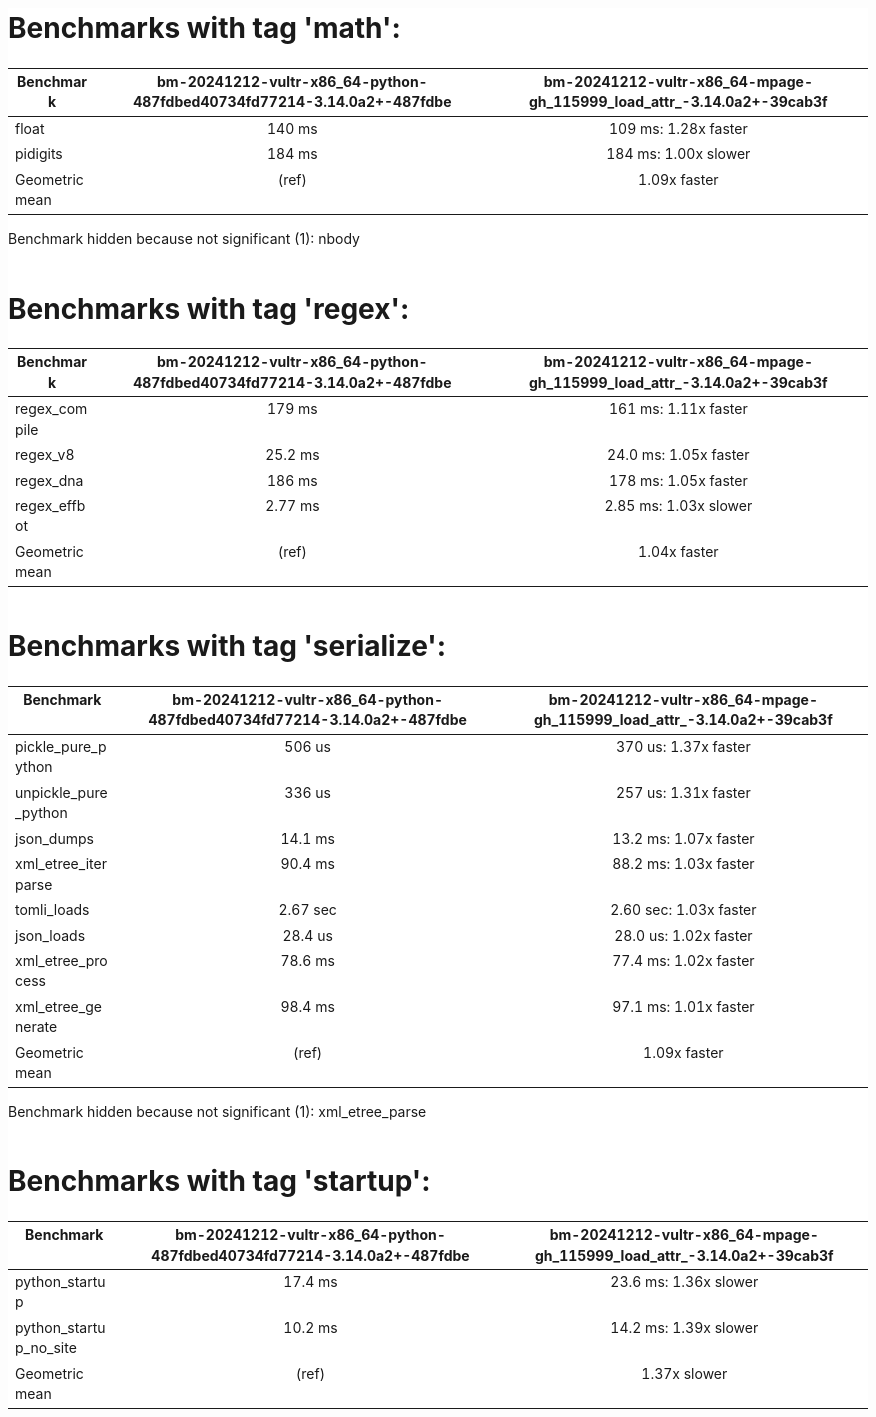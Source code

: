 Benchmarks with tag 'math':
===========================

| Benchmark      | bm-20241212-vultr-x86_64-python-487fdbed40734fd77214-3.14.0a2+-487fdbe | bm-20241212-vultr-x86_64-mpage-gh_115999_load_attr_-3.14.0a2+-39cab3f |
|----------------|:----------------------------------------------------------------------:|:---------------------------------------------------------------------:|
| float          | 140 ms                                                                 | 109 ms: 1.28x faster                                                  |
| pidigits       | 184 ms                                                                 | 184 ms: 1.00x slower                                                  |
| Geometric mean | (ref)                                                                  | 1.09x faster                                                          |

Benchmark hidden because not significant (1): nbody

Benchmarks with tag 'regex':
============================

| Benchmark      | bm-20241212-vultr-x86_64-python-487fdbed40734fd77214-3.14.0a2+-487fdbe | bm-20241212-vultr-x86_64-mpage-gh_115999_load_attr_-3.14.0a2+-39cab3f |
|----------------|:----------------------------------------------------------------------:|:---------------------------------------------------------------------:|
| regex_compile  | 179 ms                                                                 | 161 ms: 1.11x faster                                                  |
| regex_v8       | 25.2 ms                                                                | 24.0 ms: 1.05x faster                                                 |
| regex_dna      | 186 ms                                                                 | 178 ms: 1.05x faster                                                  |
| regex_effbot   | 2.77 ms                                                                | 2.85 ms: 1.03x slower                                                 |
| Geometric mean | (ref)                                                                  | 1.04x faster                                                          |

Benchmarks with tag 'serialize':
================================

| Benchmark            | bm-20241212-vultr-x86_64-python-487fdbed40734fd77214-3.14.0a2+-487fdbe | bm-20241212-vultr-x86_64-mpage-gh_115999_load_attr_-3.14.0a2+-39cab3f |
|----------------------|:----------------------------------------------------------------------:|:---------------------------------------------------------------------:|
| pickle_pure_python   | 506 us                                                                 | 370 us: 1.37x faster                                                  |
| unpickle_pure_python | 336 us                                                                 | 257 us: 1.31x faster                                                  |
| json_dumps           | 14.1 ms                                                                | 13.2 ms: 1.07x faster                                                 |
| xml_etree_iterparse  | 90.4 ms                                                                | 88.2 ms: 1.03x faster                                                 |
| tomli_loads          | 2.67 sec                                                               | 2.60 sec: 1.03x faster                                                |
| json_loads           | 28.4 us                                                                | 28.0 us: 1.02x faster                                                 |
| xml_etree_process    | 78.6 ms                                                                | 77.4 ms: 1.02x faster                                                 |
| xml_etree_generate   | 98.4 ms                                                                | 97.1 ms: 1.01x faster                                                 |
| Geometric mean       | (ref)                                                                  | 1.09x faster                                                          |

Benchmark hidden because not significant (1): xml_etree_parse

Benchmarks with tag 'startup':
==============================

| Benchmark              | bm-20241212-vultr-x86_64-python-487fdbed40734fd77214-3.14.0a2+-487fdbe | bm-20241212-vultr-x86_64-mpage-gh_115999_load_attr_-3.14.0a2+-39cab3f |
|------------------------|:----------------------------------------------------------------------:|:---------------------------------------------------------------------:|
| python_startup         | 17.4 ms                                                                | 23.6 ms: 1.36x slower                                                 |
| python_startup_no_site | 10.2 ms                                                                | 14.2 ms: 1.39x slower                                                 |
| Geometric mean         | (ref)                                                                  | 1.37x slower                                                          |
